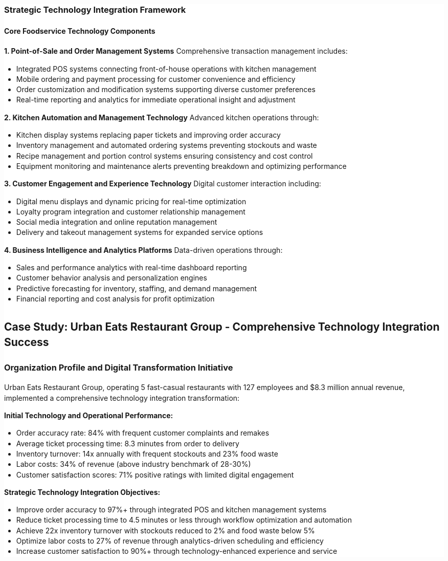### Strategic Technology Integration Framework

#### Core Foodservice Technology Components

**1. Point-of-Sale and Order Management Systems**
Comprehensive transaction management includes:
- Integrated POS systems connecting front-of-house operations with kitchen management
- Mobile ordering and payment processing for customer convenience and efficiency
- Order customization and modification systems supporting diverse customer preferences
- Real-time reporting and analytics for immediate operational insight and adjustment

**2. Kitchen Automation and Management Technology**
Advanced kitchen operations through:
- Kitchen display systems replacing paper tickets and improving order accuracy
- Inventory management and automated ordering systems preventing stockouts and waste
- Recipe management and portion control systems ensuring consistency and cost control
- Equipment monitoring and maintenance alerts preventing breakdown and optimizing performance

**3. Customer Engagement and Experience Technology**
Digital customer interaction including:
- Digital menu displays and dynamic pricing for real-time optimization
- Loyalty program integration and customer relationship management
- Social media integration and online reputation management
- Delivery and takeout management systems for expanded service options

**4. Business Intelligence and Analytics Platforms**
Data-driven operations through:
- Sales and performance analytics with real-time dashboard reporting
- Customer behavior analysis and personalization engines
- Predictive forecasting for inventory, staffing, and demand management
- Financial reporting and cost analysis for profit optimization

## Case Study: Urban Eats Restaurant Group - Comprehensive Technology Integration Success

### Organization Profile and Digital Transformation Initiative

Urban Eats Restaurant Group, operating 5 fast-casual restaurants with 127 employees and $8.3 million annual revenue, implemented a comprehensive technology integration transformation:

**Initial Technology and Operational Performance:**
- Order accuracy rate: 84% with frequent customer complaints and remakes
- Average ticket processing time: 8.3 minutes from order to delivery
- Inventory turnover: 14x annually with frequent stockouts and 23% food waste
- Labor costs: 34% of revenue (above industry benchmark of 28-30%)
- Customer satisfaction scores: 71% positive ratings with limited digital engagement

**Strategic Technology Integration Objectives:**
- Improve order accuracy to 97%+ through integrated POS and kitchen management systems
- Reduce ticket processing time to 4.5 minutes or less through workflow optimization and automation
- Achieve 22x inventory turnover with stockouts reduced to 2% and food waste below 5%
- Optimize labor costs to 27% of revenue through analytics-driven scheduling and efficiency
- Increase customer satisfaction to 90%+ through technology-enhanced experience and service
